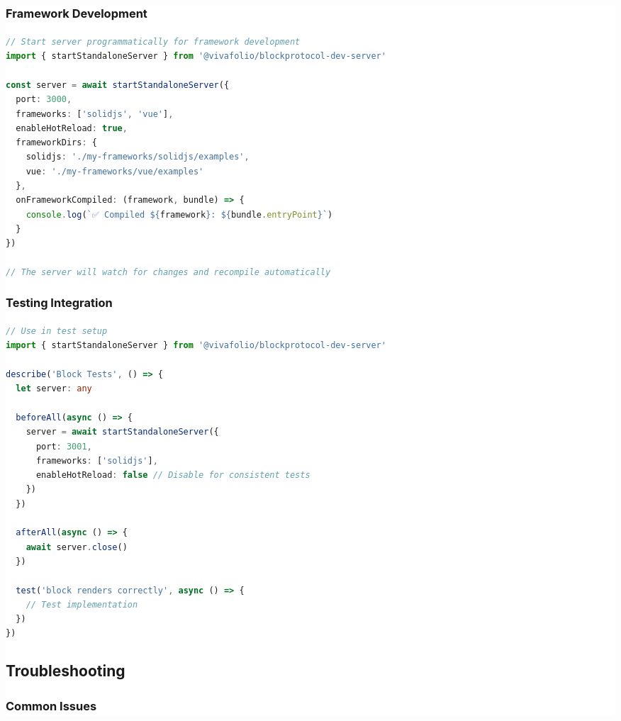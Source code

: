 ### Framework Development

```typescript
// Start server programmatically for framework development
import { startStandaloneServer } from '@vivafolio/blockprotocol-dev-server'

const server = await startStandaloneServer({
  port: 3000,
  frameworks: ['solidjs', 'vue'],
  enableHotReload: true,
  frameworkDirs: {
    solidjs: './my-frameworks/solidjs/examples',
    vue: './my-frameworks/vue/examples'
  },
  onFrameworkCompiled: (framework, bundle) => {
    console.log(`✅ Compiled ${framework}: ${bundle.entryPoint}`)
  }
})

// The server will watch for changes and recompile automatically
```

### Testing Integration

```typescript
// Use in test setup
import { startStandaloneServer } from '@vivafolio/blockprotocol-dev-server'

describe('Block Tests', () => {
  let server: any

  beforeAll(async () => {
    server = await startStandaloneServer({
      port: 3001,
      frameworks: ['solidjs'],
      enableHotReload: false // Disable for consistent tests
    })
  })

  afterAll(async () => {
    await server.close()
  })

  test('block renders correctly', async () => {
    // Test implementation
  })
})
```

## Troubleshooting

### Common Issues
